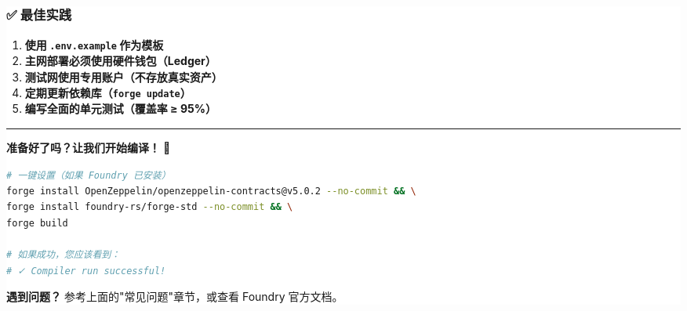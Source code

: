 ### ✅ 最佳实践

1. **使用 `.env.example` 作为模板**
2. **主网部署必须使用硬件钱包（Ledger）**
3. **测试网使用专用账户（不存放真实资产）**
4. **定期更新依赖库（`forge update`）**
5. **编写全面的单元测试（覆盖率 ≥ 95%）**

---

**准备好了吗？让我们开始编译！** 🚀

```bash
# 一键设置（如果 Foundry 已安装）
forge install OpenZeppelin/openzeppelin-contracts@v5.0.2 --no-commit && \
forge install foundry-rs/forge-std --no-commit && \
forge build

# 如果成功，您应该看到：
# ✓ Compiler run successful!
```

**遇到问题？** 参考上面的"常见问题"章节，或查看 Foundry 官方文档。
